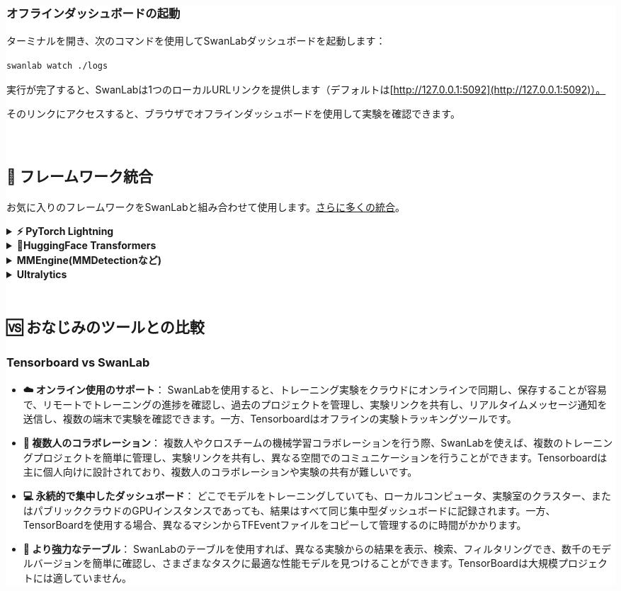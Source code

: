 ### オフラインダッシュボードの起動

ターミナルを開き、次のコマンドを使用してSwanLabダッシュボードを起動します：

```bash
swanlab watch ./logs
```

実行が完了すると、SwanLabは1つのローカルURLリンクを提供します（デフォルトは[http://127.0.0.1:5092](http://127.0.0.1:5092)）。

そのリンクにアクセスすると、ブラウザでオフラインダッシュボードを使用して実験を確認できます。

<br>

## 🚗 フレームワーク統合

お気に入りのフレームワークをSwanLabと組み合わせて使用します。[さらに多くの統合](https://docs.swanlab.cn/zh/guide_cloud/integration/integration-pytorch-lightning.html)。

<details><summary>
    <strong>⚡️ PyTorch Lightning</strong>
  </summary></details>

<details><summary>
  <strong> 🤗HuggingFace Transformers</strong>
</summary></details>

<details><summary>
  <strong> MMEngine(MMDetectionなど)</strong>
</summary></details>

<details><summary>
  <strong> Ultralytics</strong>
</summary></details>

<br>

## 🆚 おなじみのツールとの比較

### Tensorboard vs SwanLab

- **☁️ オンライン使用のサポート**：
  SwanLabを使用すると、トレーニング実験をクラウドにオンラインで同期し、保存することが容易で、リモートでトレーニングの進捗を確認し、過去のプロジェクトを管理し、実験リンクを共有し、リアルタイムメッセージ通知を送信し、複数の端末で実験を確認できます。一方、Tensorboardはオフラインの実験トラッキングツールです。

- **👥 複数人のコラボレーション**：
  複数人やクロスチームの機械学習コラボレーションを行う際、SwanLabを使えば、複数のトレーニングプロジェクトを簡単に管理し、実験リンクを共有し、異なる空間でのコミュニケーションを行うことができます。Tensorboardは主に個人向けに設計されており、複数人のコラボレーションや実験の共有が難しいです。

- **💻 永続的で集中したダッシュボード**：
  どこでモデルをトレーニングしていても、ローカルコンピュータ、実験室のクラスター、またはパブリッククラウドのGPUインスタンスであっても、結果はすべて同じ集中型ダッシュボードに記録されます。一方、TensorBoardを使用する場合、異なるマシンからTFEventファイルをコピーして管理するのに時間がかかります。

- **💪 より強力なテーブル**：
  SwanLabのテーブルを使用すれば、異なる実験からの結果を表示、検索、フィルタリングでき、数千のモデルバージョンを簡単に確認し、さまざまなタスクに最適な性能モデルを見つけることができます。TensorBoardは大規模プロジェクトには適していません。
